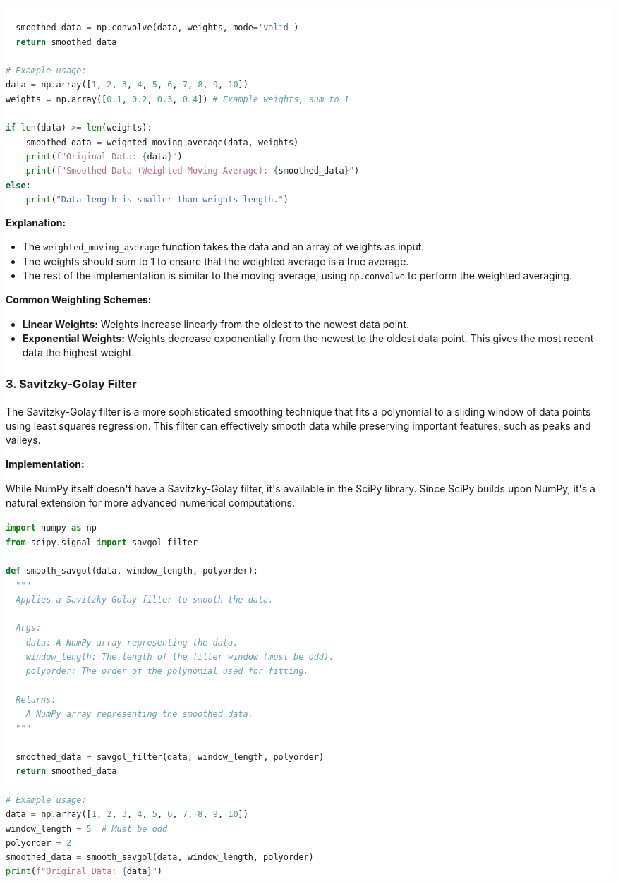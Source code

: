 ```python

  smoothed_data = np.convolve(data, weights, mode='valid')
  return smoothed_data

# Example usage:
data = np.array([1, 2, 3, 4, 5, 6, 7, 8, 9, 10])
weights = np.array([0.1, 0.2, 0.3, 0.4]) # Example weights, sum to 1

if len(data) >= len(weights):
    smoothed_data = weighted_moving_average(data, weights)
    print(f"Original Data: {data}")
    print(f"Smoothed Data (Weighted Moving Average): {smoothed_data}")
else:
    print("Data length is smaller than weights length.")
```

**Explanation:**

*   The `weighted_moving_average` function takes the data and an array of weights as input.
*   The weights should sum to 1 to ensure that the weighted average is a true average.
*   The rest of the implementation is similar to the moving average, using `np.convolve` to perform the weighted averaging.

**Common Weighting Schemes:**

*   **Linear Weights:** Weights increase linearly from the oldest to the newest data point.
*   **Exponential Weights:** Weights decrease exponentially from the newest to the oldest data point. This gives the most recent data the highest weight.

### 3. Savitzky-Golay Filter

The Savitzky-Golay filter is a more sophisticated smoothing technique that fits a polynomial to a sliding window of data points using least squares regression. This filter can effectively smooth data while preserving important features, such as peaks and valleys.

**Implementation:**

While NumPy itself doesn't have a Savitzky-Golay filter, it's available in the SciPy library.  Since SciPy builds upon NumPy, it's a natural extension for more advanced numerical computations.

```python
import numpy as np
from scipy.signal import savgol_filter

def smooth_savgol(data, window_length, polyorder):
  """
  Applies a Savitzky-Golay filter to smooth the data.

  Args:
    data: A NumPy array representing the data.
    window_length: The length of the filter window (must be odd).
    polyorder: The order of the polynomial used for fitting.

  Returns:
    A NumPy array representing the smoothed data.
  """

  smoothed_data = savgol_filter(data, window_length, polyorder)
  return smoothed_data

# Example usage:
data = np.array([1, 2, 3, 4, 5, 6, 7, 8, 9, 10])
window_length = 5  # Must be odd
polyorder = 2
smoothed_data = smooth_savgol(data, window_length, polyorder)
print(f"Original Data: {data}")
```